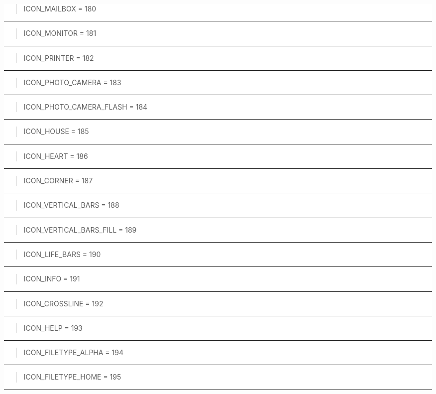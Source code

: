 
> ICON_MAILBOX = 180

---

> ICON_MONITOR = 181

---

> ICON_PRINTER = 182

---

> ICON_PHOTO_CAMERA = 183

---

> ICON_PHOTO_CAMERA_FLASH = 184

---

> ICON_HOUSE = 185

---

> ICON_HEART = 186

---

> ICON_CORNER = 187

---

> ICON_VERTICAL_BARS = 188

---

> ICON_VERTICAL_BARS_FILL = 189

---

> ICON_LIFE_BARS = 190

---

> ICON_INFO = 191

---

> ICON_CROSSLINE = 192

---

> ICON_HELP = 193

---

> ICON_FILETYPE_ALPHA = 194

---

> ICON_FILETYPE_HOME = 195

---